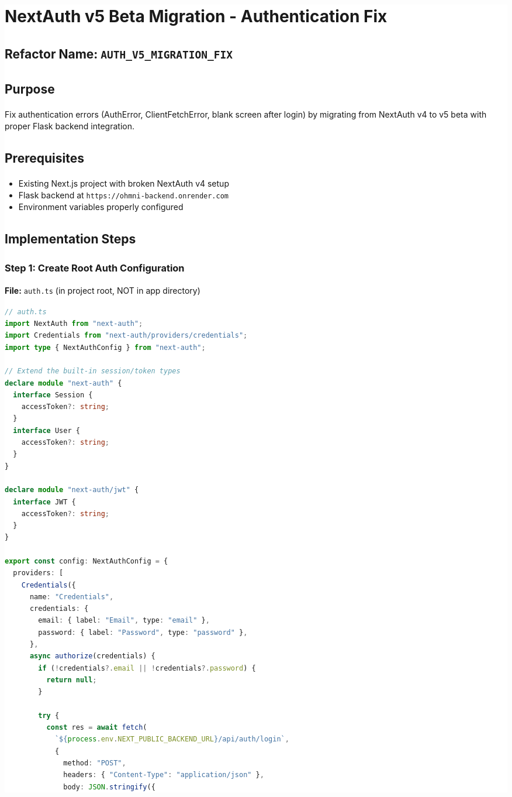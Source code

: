 # NextAuth v5 Beta Migration - Authentication Fix

## Refactor Name: `AUTH_V5_MIGRATION_FIX`

## Purpose
Fix authentication errors (AuthError, ClientFetchError, blank screen after login) by migrating from NextAuth v4 to v5 beta with proper Flask backend integration.

## Prerequisites
- Existing Next.js project with broken NextAuth v4 setup
- Flask backend at `https://ohmni-backend.onrender.com`
- Environment variables properly configured

## Implementation Steps

### Step 1: Create Root Auth Configuration
**File:** `auth.ts` (in project root, NOT in app directory)
```typescript
// auth.ts
import NextAuth from "next-auth";
import Credentials from "next-auth/providers/credentials";
import type { NextAuthConfig } from "next-auth";

// Extend the built-in session/token types
declare module "next-auth" {
  interface Session {
    accessToken?: string;
  }
  interface User {
    accessToken?: string;
  }
}

declare module "next-auth/jwt" {
  interface JWT {
    accessToken?: string;
  }
}

export const config: NextAuthConfig = {
  providers: [
    Credentials({
      name: "Credentials",
      credentials: {
        email: { label: "Email", type: "email" },
        password: { label: "Password", type: "password" },
      },
      async authorize(credentials) {
        if (!credentials?.email || !credentials?.password) {
          return null;
        }

        try {
          const res = await fetch(
            `${process.env.NEXT_PUBLIC_BACKEND_URL}/api/auth/login`,
            {
              method: "POST",
              headers: { "Content-Type": "application/json" },
              body: JSON.stringify({
```